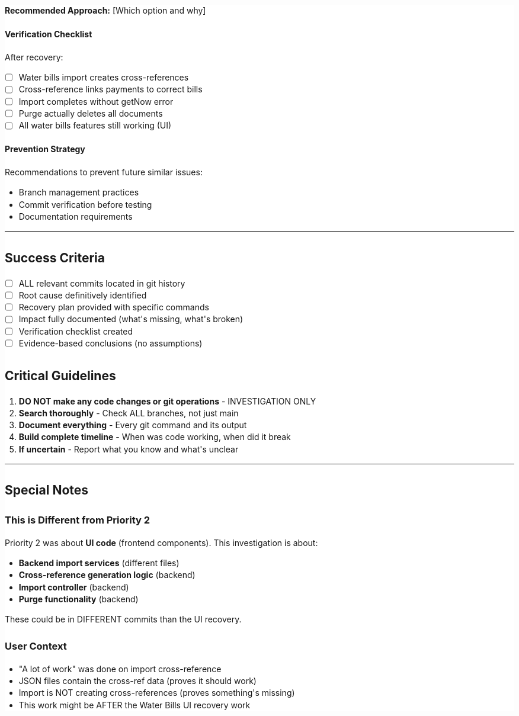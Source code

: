 **Recommended Approach:** [Which option and why]

#### Verification Checklist
After recovery:
- [ ] Water bills import creates cross-references
- [ ] Cross-reference links payments to correct bills
- [ ] Import completes without getNow error
- [ ] Purge actually deletes all documents
- [ ] All water bills features still working (UI)

#### Prevention Strategy
Recommendations to prevent future similar issues:
- Branch management practices
- Commit verification before testing
- Documentation requirements

---

## Success Criteria
- [ ] ALL relevant commits located in git history
- [ ] Root cause definitively identified
- [ ] Recovery plan provided with specific commands
- [ ] Impact fully documented (what's missing, what's broken)
- [ ] Verification checklist created
- [ ] Evidence-based conclusions (no assumptions)

## Critical Guidelines
1. **DO NOT make any code changes or git operations** - INVESTIGATION ONLY
2. **Search thoroughly** - Check ALL branches, not just main
3. **Document everything** - Every git command and its output
4. **Build complete timeline** - When was code working, when did it break
5. **If uncertain** - Report what you know and what's unclear

---

## Special Notes

### This is Different from Priority 2
Priority 2 was about **UI code** (frontend components). This investigation is about:
- **Backend import services** (different files)
- **Cross-reference generation logic** (backend)
- **Import controller** (backend)
- **Purge functionality** (backend)

These could be in DIFFERENT commits than the UI recovery.

### User Context
- "A lot of work" was done on import cross-reference
- JSON files contain the cross-ref data (proves it should work)
- Import is NOT creating cross-references (proves something's missing)
- This work might be AFTER the Water Bills UI recovery work
